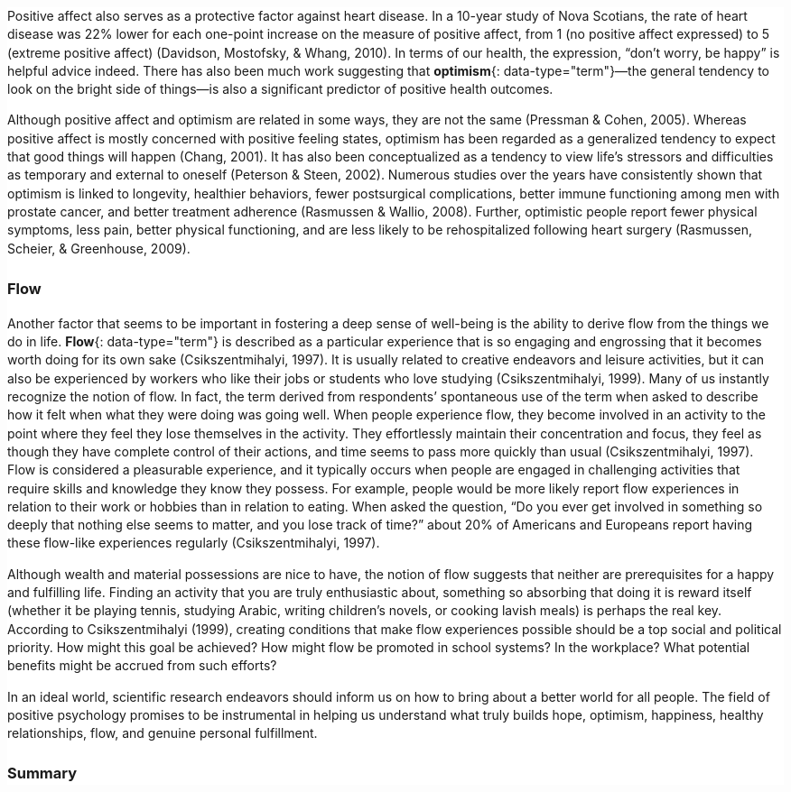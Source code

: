 Positive affect also serves as a protective factor against heart disease. In a 10-year study of Nova Scotians, the rate of heart disease was 22% lower for each one-point increase on the measure of positive affect, from 1 (no positive affect expressed) to 5 (extreme positive affect) (Davidson, Mostofsky, &amp; Whang, 2010). In terms of our health, the expression, “don’t worry, be happy” is helpful advice indeed. There has also been much work suggesting that **optimism**{: data-type="term"}—the general tendency to look on the bright side of things—is also a significant predictor of positive health outcomes.

Although positive affect and optimism are related in some ways, they are not the same (Pressman &amp; Cohen, 2005). Whereas positive affect is mostly concerned with positive feeling states, optimism has been regarded as a generalized tendency to expect that good things will happen (Chang, 2001). It has also been conceptualized as a tendency to view life’s stressors and difficulties as temporary and external to oneself (Peterson &amp; Steen, 2002). Numerous studies over the years have consistently shown that optimism is linked to longevity, healthier behaviors, fewer postsurgical complications, better immune functioning among men with prostate cancer, and better treatment adherence (Rasmussen &amp; Wallio, 2008). Further, optimistic people report fewer physical symptoms, less pain, better physical functioning, and are less likely to be rehospitalized following heart surgery (Rasmussen, Scheier, &amp; Greenhouse, 2009).

### Flow

Another factor that seems to be important in fostering a deep sense of well-being is the ability to derive flow from the things we do in life. **Flow**{: data-type="term"} is described as a particular experience that is so engaging and engrossing that it becomes worth doing for its own sake (Csikszentmihalyi, 1997). It is usually related to creative endeavors and leisure activities, but it can also be experienced by workers who like their jobs or students who love studying (Csikszentmihalyi, 1999). Many of us instantly recognize the notion of flow. In fact, the term derived from respondents’ spontaneous use of the term when asked to describe how it felt when what they were doing was going well. When people experience flow, they become involved in an activity to the point where they feel they lose themselves in the activity. They effortlessly maintain their concentration and focus, they feel as though they have complete control of their actions, and time seems to pass more quickly than usual (Csikszentmihalyi, 1997). Flow is considered a pleasurable experience, and it typically occurs when people are engaged in challenging activities that require skills and knowledge they know they possess. For example, people would be more likely report flow experiences in relation to their work or hobbies than in relation to eating. When asked the question, “Do you ever get involved in something so deeply that nothing else seems to matter, and you lose track of time?” about 20% of Americans and Europeans report having these flow-like experiences regularly (Csikszentmihalyi, 1997).

Although wealth and material possessions are nice to have, the notion of flow suggests that neither are prerequisites for a happy and fulfilling life. Finding an activity that you are truly enthusiastic about, something so absorbing that doing it is reward itself (whether it be playing tennis, studying Arabic, writing children’s novels, or cooking lavish meals) is perhaps the real key. According to Csikszentmihalyi (1999), creating conditions that make flow experiences possible should be a top social and political priority. How might this goal be achieved? How might flow be promoted in school systems? In the workplace? What potential benefits might be accrued from such efforts?

In an ideal world, scientific research endeavors should inform us on how to bring about a better world for all people. The field of positive psychology promises to be instrumental in helping us understand what truly builds hope, optimism, happiness, healthy relationships, flow, and genuine personal fulfillment.

### Summary
